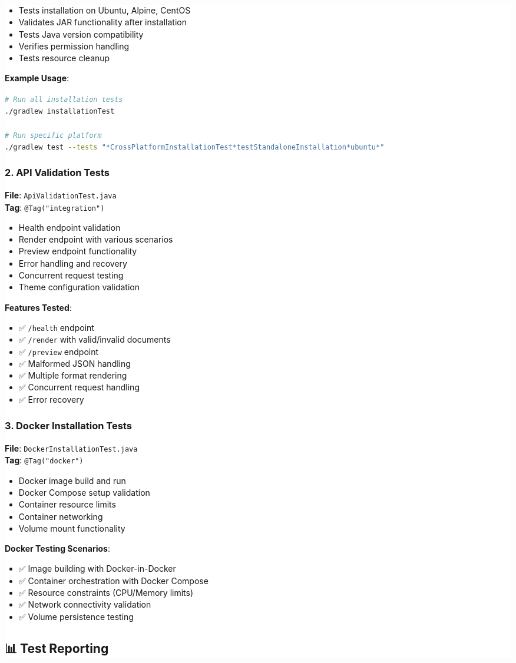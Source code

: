 - Tests installation on Ubuntu, Alpine, CentOS
- Validates JAR functionality after installation
- Tests Java version compatibility
- Verifies permission handling
- Tests resource cleanup

**Example Usage**:
```bash
# Run all installation tests
./gradlew installationTest

# Run specific platform
./gradlew test --tests "*CrossPlatformInstallationTest*testStandaloneInstallation*ubuntu*"
```

### 2. API Validation Tests
**File**: `ApiValidationTest.java`  
**Tag**: `@Tag("integration")`

- Health endpoint validation
- Render endpoint with various scenarios
- Preview endpoint functionality
- Error handling and recovery
- Concurrent request testing
- Theme configuration validation

**Features Tested**:
- ✅ `/health` endpoint
- ✅ `/render` with valid/invalid documents
- ✅ `/preview` endpoint
- ✅ Malformed JSON handling
- ✅ Multiple format rendering
- ✅ Concurrent request handling
- ✅ Error recovery

### 3. Docker Installation Tests
**File**: `DockerInstallationTest.java`  
**Tag**: `@Tag("docker")`

- Docker image build and run
- Docker Compose setup validation
- Container resource limits
- Container networking
- Volume mount functionality

**Docker Testing Scenarios**:
- ✅ Image building with Docker-in-Docker
- ✅ Container orchestration with Docker Compose
- ✅ Resource constraints (CPU/Memory limits)
- ✅ Network connectivity validation
- ✅ Volume persistence testing

## 📊 Test Reporting
